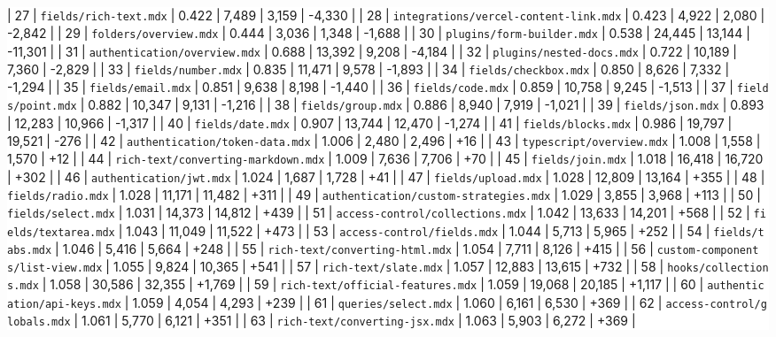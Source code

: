|  27 | `fields/rich-text.mdx` | 0.422 | 7,489 | 3,159 | -4,330 |
|  28 | `integrations/vercel-content-link.mdx` | 0.423 | 4,922 | 2,080 | -2,842 |
|  29 | `folders/overview.mdx` | 0.444 | 3,036 | 1,348 | -1,688 |
|  30 | `plugins/form-builder.mdx` | 0.538 | 24,445 | 13,144 | -11,301 |
|  31 | `authentication/overview.mdx` | 0.688 | 13,392 | 9,208 | -4,184 |
|  32 | `plugins/nested-docs.mdx` | 0.722 | 10,189 | 7,360 | -2,829 |
|  33 | `fields/number.mdx` | 0.835 | 11,471 | 9,578 | -1,893 |
|  34 | `fields/checkbox.mdx` | 0.850 | 8,626 | 7,332 | -1,294 |
|  35 | `fields/email.mdx` | 0.851 | 9,638 | 8,198 | -1,440 |
|  36 | `fields/code.mdx` | 0.859 | 10,758 | 9,245 | -1,513 |
|  37 | `fields/point.mdx` | 0.882 | 10,347 | 9,131 | -1,216 |
|  38 | `fields/group.mdx` | 0.886 | 8,940 | 7,919 | -1,021 |
|  39 | `fields/json.mdx` | 0.893 | 12,283 | 10,966 | -1,317 |
|  40 | `fields/date.mdx` | 0.907 | 13,744 | 12,470 | -1,274 |
|  41 | `fields/blocks.mdx` | 0.986 | 19,797 | 19,521 | -276 |
|  42 | `authentication/token-data.mdx` | 1.006 | 2,480 | 2,496 | +16 |
|  43 | `typescript/overview.mdx` | 1.008 | 1,558 | 1,570 | +12 |
|  44 | `rich-text/converting-markdown.mdx` | 1.009 | 7,636 | 7,706 | +70 |
|  45 | `fields/join.mdx` | 1.018 | 16,418 | 16,720 | +302 |
|  46 | `authentication/jwt.mdx` | 1.024 | 1,687 | 1,728 | +41 |
|  47 | `fields/upload.mdx` | 1.028 | 12,809 | 13,164 | +355 |
|  48 | `fields/radio.mdx` | 1.028 | 11,171 | 11,482 | +311 |
|  49 | `authentication/custom-strategies.mdx` | 1.029 | 3,855 | 3,968 | +113 |
|  50 | `fields/select.mdx` | 1.031 | 14,373 | 14,812 | +439 |
|  51 | `access-control/collections.mdx` | 1.042 | 13,633 | 14,201 | +568 |
|  52 | `fields/textarea.mdx` | 1.043 | 11,049 | 11,522 | +473 |
|  53 | `access-control/fields.mdx` | 1.044 | 5,713 | 5,965 | +252 |
|  54 | `fields/tabs.mdx` | 1.046 | 5,416 | 5,664 | +248 |
|  55 | `rich-text/converting-html.mdx` | 1.054 | 7,711 | 8,126 | +415 |
|  56 | `custom-components/list-view.mdx` | 1.055 | 9,824 | 10,365 | +541 |
|  57 | `rich-text/slate.mdx` | 1.057 | 12,883 | 13,615 | +732 |
|  58 | `hooks/collections.mdx` | 1.058 | 30,586 | 32,355 | +1,769 |
|  59 | `rich-text/official-features.mdx` | 1.059 | 19,068 | 20,185 | +1,117 |
|  60 | `authentication/api-keys.mdx` | 1.059 | 4,054 | 4,293 | +239 |
|  61 | `queries/select.mdx` | 1.060 | 6,161 | 6,530 | +369 |
|  62 | `access-control/globals.mdx` | 1.061 | 5,770 | 6,121 | +351 |
|  63 | `rich-text/converting-jsx.mdx` | 1.063 | 5,903 | 6,272 | +369 |